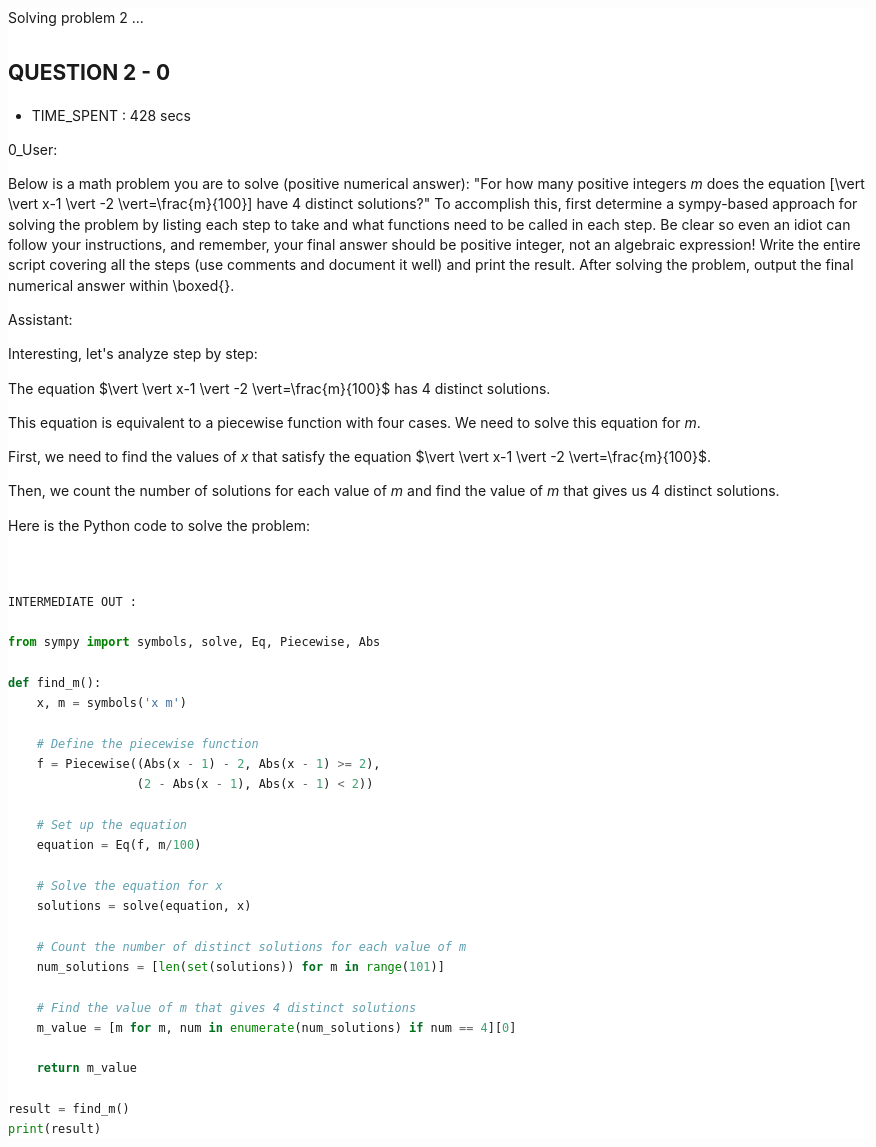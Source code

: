 Solving problem 2 ...



## QUESTION 2 - 0 
- TIME_SPENT : 428 secs

0_User:

Below is a math problem you are to solve (positive numerical answer):
"For how many positive integers $m$ does the equation \[\vert \vert x-1 \vert -2 \vert=\frac{m}{100}\] have $4$ distinct solutions?"
To accomplish this, first determine a sympy-based approach for solving the problem by listing each step to take and what functions need to be called in each step. Be clear so even an idiot can follow your instructions, and remember, your final answer should be positive integer, not an algebraic expression!
Write the entire script covering all the steps (use comments and document it well) and print the result. After solving the problem, output the final numerical answer within \boxed{}.

Assistant: 

Interesting, let's analyze step by step:



The equation $\vert \vert x-1 \vert -2 \vert=\frac{m}{100}$ has 4 distinct solutions. 

This equation is equivalent to a piecewise function with four cases. We need to solve this equation for $m$.

First, we need to find the values of $x$ that satisfy the equation $\vert \vert x-1 \vert -2 \vert=\frac{m}{100}$. 

Then, we count the number of solutions for each value of $m$ and find the value of $m$ that gives us 4 distinct solutions.

Here is the Python code to solve the problem:

```python


INTERMEDIATE OUT :

from sympy import symbols, solve, Eq, Piecewise, Abs

def find_m():
    x, m = symbols('x m')

    # Define the piecewise function
    f = Piecewise((Abs(x - 1) - 2, Abs(x - 1) >= 2), 
                  (2 - Abs(x - 1), Abs(x - 1) < 2))

    # Set up the equation
    equation = Eq(f, m/100)

    # Solve the equation for x
    solutions = solve(equation, x)

    # Count the number of distinct solutions for each value of m
    num_solutions = [len(set(solutions)) for m in range(101)]

    # Find the value of m that gives 4 distinct solutions
    m_value = [m for m, num in enumerate(num_solutions) if num == 4][0]

    return m_value

result = find_m()
print(result)
```
